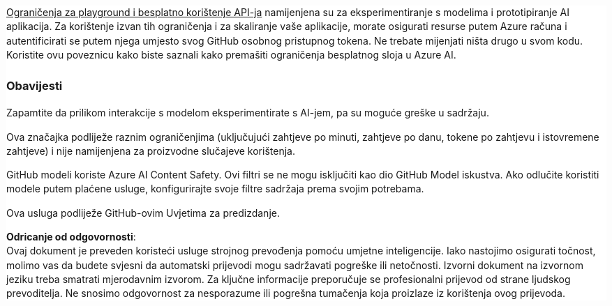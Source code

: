 [Ograničenja za playground i besplatno korištenje API-ja](https://docs.github.com/en/github-models/prototyping-with-ai-models#rate-limits) namijenjena su za eksperimentiranje s modelima i prototipiranje AI aplikacija. Za korištenje izvan tih ograničenja i za skaliranje vaše aplikacije, morate osigurati resurse putem Azure računa i autentificirati se putem njega umjesto svog GitHub osobnog pristupnog tokena. Ne trebate mijenjati ništa drugo u svom kodu. Koristite ovu poveznicu kako biste saznali kako premašiti ograničenja besplatnog sloja u Azure AI.

### Obavijesti  

Zapamtite da prilikom interakcije s modelom eksperimentirate s AI-jem, pa su moguće greške u sadržaju.  

Ova značajka podliježe raznim ograničenjima (uključujući zahtjeve po minuti, zahtjeve po danu, tokene po zahtjevu i istovremene zahtjeve) i nije namijenjena za proizvodne slučajeve korištenja.  

GitHub modeli koriste Azure AI Content Safety. Ovi filtri se ne mogu isključiti kao dio GitHub Model iskustva. Ako odlučite koristiti modele putem plaćene usluge, konfigurirajte svoje filtre sadržaja prema svojim potrebama.  

Ova usluga podliježe GitHub-ovim Uvjetima za predizdanje.  

**Odricanje od odgovornosti**:  
Ovaj dokument je preveden koristeći usluge strojnog prevođenja pomoću umjetne inteligencije. Iako nastojimo osigurati točnost, molimo vas da budete svjesni da automatski prijevodi mogu sadržavati pogreške ili netočnosti. Izvorni dokument na izvornom jeziku treba smatrati mjerodavnim izvorom. Za ključne informacije preporučuje se profesionalni prijevod od strane ljudskog prevoditelja. Ne snosimo odgovornost za nesporazume ili pogrešna tumačenja koja proizlaze iz korištenja ovog prijevoda.